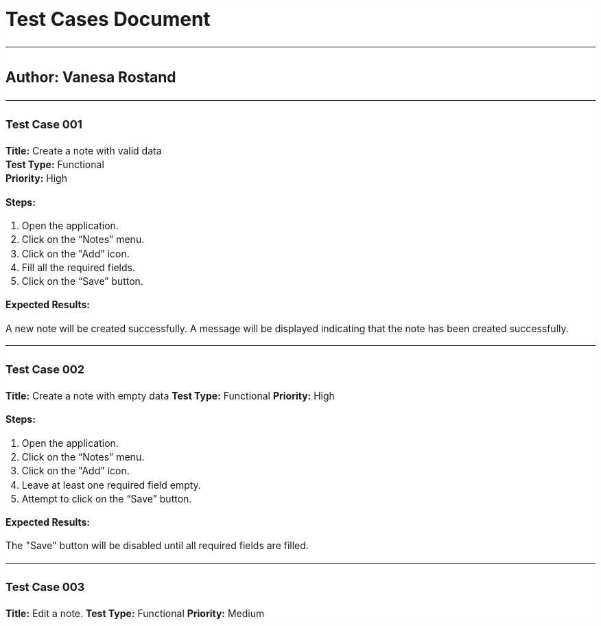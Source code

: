 # Test Cases Document

---

## Author: Vanesa Rostand

---

### Test Case 001

**Title:** Create a note with valid data  
**Test Type:** Functional  
**Priority:** High  

**Steps:**

1. Open the application.
2. Click on the “Notes” menu.
3. Click on the "Add" icon.
4. Fill all the required fields.
5. Click on the “Save” button.  

**Expected Results:**  

A new note will be created successfully.
A message will be displayed indicating that the note has been created successfully.

---

### Test Case 002

**Title:** Create a note with empty data
**Test Type:** Functional
**Priority:** High

**Steps:**

1. Open the application.
2. Click on the “Notes” menu.
3. Click on the "Add" icon.
4. Leave at least one required field empty.
5. Attempt to click on the “Save” button.

**Expected Results:**

The "Save" button will be disabled until all required fields are filled.

---

### Test Case 003

**Title:** Edit a note.
**Test Type:** Functional
**Priority:** Medium
